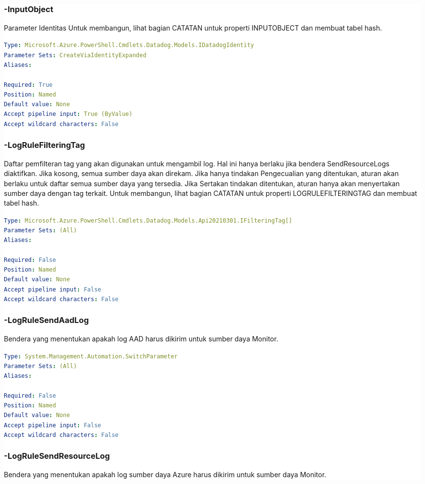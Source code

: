 ### -InputObject
Parameter Identitas Untuk membangun, lihat bagian CATATAN untuk properti INPUTOBJECT dan membuat tabel hash.

```yaml
Type: Microsoft.Azure.PowerShell.Cmdlets.Datadog.Models.IDatadogIdentity
Parameter Sets: CreateViaIdentityExpanded
Aliases:

Required: True
Position: Named
Default value: None
Accept pipeline input: True (ByValue)
Accept wildcard characters: False
```

### -LogRuleFilteringTag
Daftar pemfilteran tag yang akan digunakan untuk mengambil log.
Hal ini hanya berlaku jika bendera SendResourceLogs diaktifkan.
Jika kosong, semua sumber daya akan direkam.
Jika hanya tindakan Pengecualian yang ditentukan, aturan akan berlaku untuk daftar semua sumber daya yang tersedia.
Jika Sertakan tindakan ditentukan, aturan hanya akan menyertakan sumber daya dengan tag terkait.
Untuk membangun, lihat bagian CATATAN untuk properti LOGRULEFILTERINGTAG dan membuat tabel hash.

```yaml
Type: Microsoft.Azure.PowerShell.Cmdlets.Datadog.Models.Api20210301.IFilteringTag[]
Parameter Sets: (All)
Aliases:

Required: False
Position: Named
Default value: None
Accept pipeline input: False
Accept wildcard characters: False
```

### -LogRuleSendAadLog
Bendera yang menentukan apakah log AAD harus dikirim untuk sumber daya Monitor.

```yaml
Type: System.Management.Automation.SwitchParameter
Parameter Sets: (All)
Aliases:

Required: False
Position: Named
Default value: None
Accept pipeline input: False
Accept wildcard characters: False
```

### -LogRuleSendResourceLog
Bendera yang menentukan apakah log sumber daya Azure harus dikirim untuk sumber daya Monitor.
